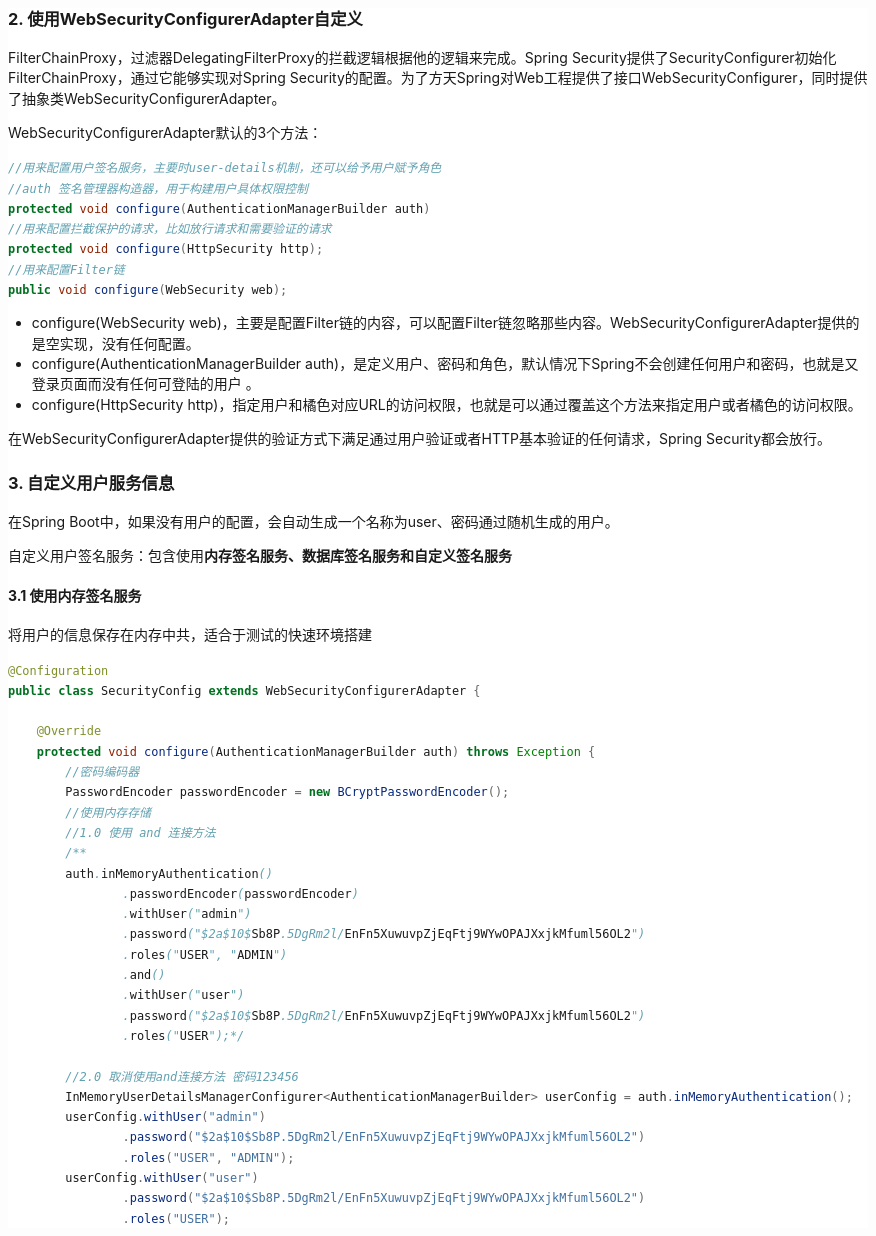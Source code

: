 ### 2. 使用WebSecurityConfigurerAdapter自定义

FilterChainProxy，过滤器DelegatingFilterProxy的拦截逻辑根据他的逻辑来完成。Spring Security提供了SecurityConfigurer初始化FilterChainProxy，通过它能够实现对Spring Security的配置。为了方天Spring对Web工程提供了接口WebSecurityConfigurer，同时提供了抽象类WebSecurityConfigurerAdapter。

WebSecurityConfigurerAdapter默认的3个方法：

```java
//用来配置用户签名服务，主要时user-details机制，还可以给予用户赋予角色
//auth 签名管理器构造器，用于构建用户具体权限控制
protected void configure(AuthenticationManagerBuilder auth)
//用来配置拦截保护的请求，比如放行请求和需要验证的请求
protected void configure(HttpSecurity http);
//用来配置Filter链
public void configure(WebSecurity web);
```

* configure(WebSecurity web)，主要是配置Filter链的内容，可以配置Filter链忽略那些内容。WebSecurityConfigurerAdapter提供的是空实现，没有任何配置。
* configure(AuthenticationManagerBuilder auth)，是定义用户、密码和角色，默认情况下Spring不会创建任何用户和密码，也就是又登录页面而没有任何可登陆的用户 。
* configure(HttpSecurity http)，指定用户和橘色对应URL的访问权限，也就是可以通过覆盖这个方法来指定用户或者橘色的访问权限。

在WebSecurityConfigurerAdapter提供的验证方式下满足通过用户验证或者HTTP基本验证的任何请求，Spring Security都会放行。

### 3. 自定义用户服务信息

在Spring Boot中，如果没有用户的配置，会自动生成一个名称为user、密码通过随机生成的用户。

自定义用户签名服务：包含使用**内存签名服务、数据库签名服务和自定义签名服务**

#### 3.1 使用内存签名服务

将用户的信息保存在内存中共，适合于测试的快速环境搭建

```java
@Configuration
public class SecurityConfig extends WebSecurityConfigurerAdapter {

    @Override
    protected void configure(AuthenticationManagerBuilder auth) throws Exception {
        //密码编码器
        PasswordEncoder passwordEncoder = new BCryptPasswordEncoder();
        //使用内存存储
        //1.0 使用 and 连接方法
        /**
        auth.inMemoryAuthentication()
                .passwordEncoder(passwordEncoder)
                .withUser("admin")
                .password("$2a$10$Sb8P.5DgRm2l/EnFn5XuwuvpZjEqFtj9WYwOPAJXxjkMfuml56OL2")
                .roles("USER", "ADMIN")
                .and()
                .withUser("user")
                .password("$2a$10$Sb8P.5DgRm2l/EnFn5XuwuvpZjEqFtj9WYwOPAJXxjkMfuml56OL2")
                .roles("USER");*/

        //2.0 取消使用and连接方法 密码123456
        InMemoryUserDetailsManagerConfigurer<AuthenticationManagerBuilder> userConfig = auth.inMemoryAuthentication();
        userConfig.withUser("admin")
                .password("$2a$10$Sb8P.5DgRm2l/EnFn5XuwuvpZjEqFtj9WYwOPAJXxjkMfuml56OL2")
                .roles("USER", "ADMIN");
        userConfig.withUser("user")
                .password("$2a$10$Sb8P.5DgRm2l/EnFn5XuwuvpZjEqFtj9WYwOPAJXxjkMfuml56OL2")
                .roles("USER");

```